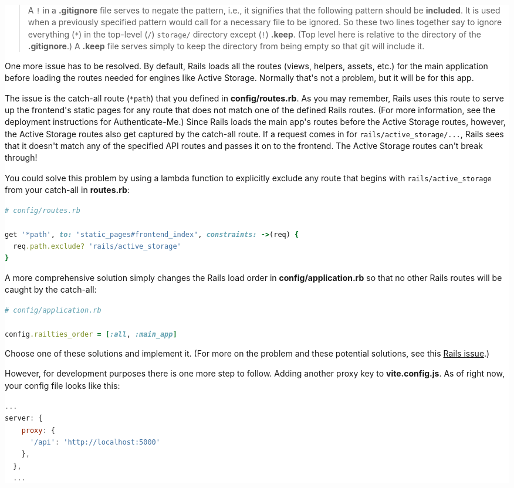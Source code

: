 > A `!` in a __.gitignore__ file serves to negate the pattern, i.e., it
> signifies that the following pattern should be **included**. It is used when a
> previously specified pattern would call for a necessary file to be ignored. So
> these two lines together say to ignore everything (`*`) in the top-level (`/`)
> `storage/` directory except (`!`) __.keep__. (Top level here is relative to
> the directory of the __.gitignore__.) A __.keep__ file serves simply to keep
> the directory from being empty so that git will include it.

One more issue has to be resolved. By default, Rails loads all the routes
(views, helpers, assets, etc.) for the main application before loading the
routes needed for engines like Active Storage. Normally that's not a problem,
but it will be for this app.

The issue is the catch-all route (`*path`) that you defined in
__config/routes.rb__. As you may remember, Rails uses this route to serve up the
frontend's static pages for any route that does not match one of the defined
Rails routes. (For more information, see the deployment instructions for
Authenticate-Me.) Since Rails loads the main app's routes before the Active
Storage routes, however, the Active Storage routes also get captured by the
catch-all route. If a request comes in for `rails/active_storage/...`, Rails
sees that it doesn't match any of the specified API routes and passes it on to
the frontend. The Active Storage routes can't break through!

You could solve this problem by using a lambda function to explicitly exclude
any route that begins with `rails/active_storage` from your catch-all in
__routes.rb__:

```rb
# config/routes.rb

get '*path', to: "static_pages#frontend_index", constraints: ->(req) {
  req.path.exclude? 'rails/active_storage'
}
```

A more comprehensive solution simply changes the Rails load order in
__config/application.rb__ so that no other Rails routes will be caught by the
catch-all:

```rb
# config/application.rb

config.railties_order = [:all, :main_app]
```

Choose one of these solutions and implement it. (For more on the problem and
these potential solutions, see this [Rails issue][catch-all].)

However, for development purposes there is one more step to follow. Adding another proxy key to __vite.config.js__. As of right now, your config file looks like this: 

```js
...
server: {
    proxy: {
      '/api': 'http://localhost:5000'
    },
  },
  ...
```


[Live Demo]: https://aa-bench-bnb.herokuapp.com/
[active-storage]: https://guides.rubyonrails.org/active_storage_overview.html#setup
[catch-all]: https://github.com/rails/rails/issues/31228
[`has_one_attached`]: https://api.rubyonrails.org/v7.0.8/classes/ActiveStorage/Attached/Model.html#method-i-has_one_attached
[`FileReader`]: https://developer.mozilla.org/en-US/docs/Web/API/FileReader
[`readAsDataURL`]: https://developer.mozilla.org/en-US/docs/Web/API/FileReader/readAsDataURL
[`FormData`]: https://developer.mozilla.org/en-US/docs/Web/API/FormData